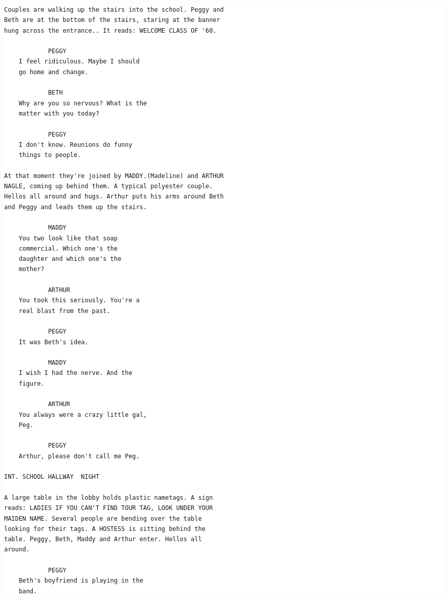 	Couples are walking up the stairs into the school. Peggy and
	Beth are at the bottom of the stairs, staring at the banner
	hung across the entrance.. It reads: WELCOME CLASS OF '60.

				PEGGY
		I feel ridiculous. Maybe I should
		go home and change.

				BETH
		Why are you so nervous? What is the
		matter with you today?

				PEGGY
		I don't know. Reunions do funny
		things to people.

	At that moment they're joined by MADDY.(Madeline) and ARTHUR
	NAGLE, coming up behind them. A typical polyester couple.
	Hellos all around and hugs. Arthur puts his arms around Beth
	and Peggy and leads them up the stairs.

				MADDY
		You two look like that soap
		commercial. Which one's the
		daughter and which one's the
		mother?

				ARTHUR
		You took this seriously. You're a
		real blast from the past.

				PEGGY
		It was Beth's idea.

				MADDY
		I wish I had the nerve. And the
		figure.

				ARTHUR
		You always were a crazy little gal,
		Peg.

				PEGGY
		Arthur, please don't call me Peg.

	INT. SCHOOL HALLWAY  NIGHT

	A large table in the lobby holds plastic nametags. A sign
	reads: LADIES IF YOU CAN'T FIND TOUR TAG, LOOK UNDER YOUR
	MAIDEN NAME. Several people are bending over the table
	looking for their tags. A HOSTESS is sitting behind the
	table. Peggy, Beth, Maddy and Arthur enter. Hellos all
	around.

				PEGGY
		Beth's boyfriend is playing in the
		band.
